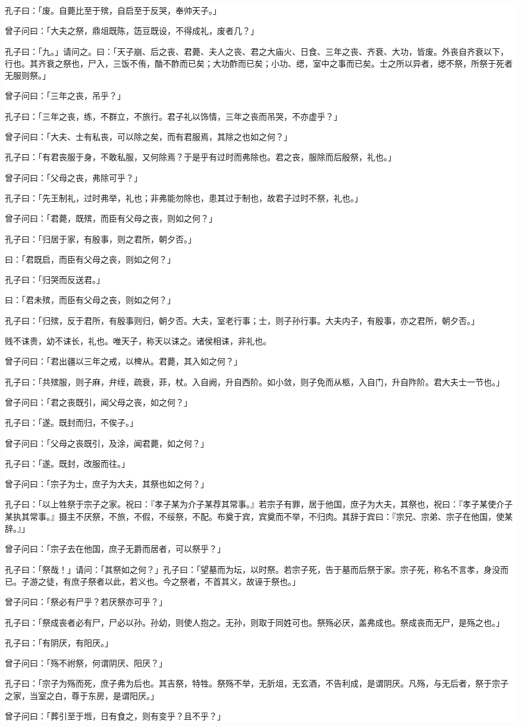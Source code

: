 孔子曰：「废。自薨比至于殡，自启至于反哭，奉帅天子。」

曾子问曰：「大夫之祭，鼎俎既陈，笾豆既设，不得成礼，废者几？」

孔子曰：「九。」请问之。曰：「天子崩、后之丧、君薨、夫人之丧、君之大庙火、日食、三年之丧、齐衰、大功，皆废。外丧自齐衰以下，行也。其齐衰之祭也，尸入，三饭不侑，酳不酢而已矣；大功酢而已矣；小功、缌，室中之事而已矣。士之所以异者，缌不祭，所祭于死者无服则祭。」

曾子问曰：「三年之丧，吊乎？」

孔子曰：「三年之丧，练，不群立，不旅行。君子礼以饰情，三年之丧而吊哭，不亦虚乎？」

曾子问曰：「大夫、士有私丧，可以除之矣，而有君服焉，其除之也如之何？」

孔子曰：「有君丧服于身，不敢私服，又何除焉？于是乎有过时而弗除也。君之丧，服除而后殷祭，礼也。」

曾子问曰：「父母之丧，弗除可乎？」

孔子曰：「先王制礼，过时弗举，礼也；非弗能勿除也，患其过于制也，故君子过时不祭，礼也。」

曾子问曰：「君薨，既殡，而臣有父母之丧，则如之何？」

孔子曰：「归居于家，有殷事，则之君所，朝夕否。」

曰：「君既启，而臣有父母之丧，则如之何？」

孔子曰：「归哭而反送君。」

曰：「君未殡，而臣有父母之丧，则如之何？」

孔子曰：「归殡，反于君所，有殷事则归，朝夕否。大夫，室老行事；士，则子孙行事。大夫内子，有殷事，亦之君所，朝夕否。」

贱不诔贵，幼不诔长，礼也。唯天子，称天以诔之。诸侯相诔，非礼也。

曾子问曰：「君出疆以三年之戒，以椑从。君薨，其入如之何？」

孔子曰：「共殡服，则子麻，弁绖，疏衰，菲，杖。入自阙，升自西阶。如小敛，则子免而从柩，入自门，升自阼阶。君大夫士一节也。」

曾子问曰：「君之丧既引，闻父母之丧，如之何？」

孔子曰：「遂。既封而归，不俟子。」

曾子问曰：「父母之丧既引，及涂，闻君薨，如之何？」

孔子曰：「遂。既封，改服而往。」

曾子问曰：「宗子为士，庶子为大夫，其祭也如之何？」

孔子曰：「以上牲祭于宗子之家。祝曰：『孝子某为介子某荐其常事。』若宗子有罪，居于他国，庶子为大夫，其祭也，祝曰：『孝子某使介子某执其常事。』摄主不厌祭，不旅，不假，不绥祭，不配。布奠于宾，宾奠而不举，不归肉。其辞于宾曰：『宗兄、宗弟、宗子在他国，使某辞。』」

曾子问曰：「宗子去在他国，庶子无爵而居者，可以祭乎？」

孔子曰：「祭哉！」请问：「其祭如之何？」孔子曰：「望墓而为坛，以时祭。若宗子死，告于墓而后祭于家。宗子死，称名不言孝，身没而已。子游之徒，有庶子祭者以此，若义也。今之祭者，不首其义，故诬于祭也。」

曾子问曰：「祭必有尸乎？若厌祭亦可乎？」

孔子曰：「祭成丧者必有尸，尸必以孙。孙幼，则使人抱之。无孙，则取于同姓可也。祭殇必厌，盖弗成也。祭成丧而无尸，是殇之也。」

孔子曰：「有阴厌，有阳厌。」

曾子问曰：「殇不祔祭，何谓阴厌、阳厌？」

孔子曰：「宗子为殇而死，庶子弗为后也。其吉祭，特牲。祭殇不举，无肵俎，无玄酒，不告利成，是谓阴厌。凡殇，与无后者，祭于宗子之家，当室之白，尊于东房，是谓阳厌。」

曾子问曰：「葬引至于堩，日有食之，则有变乎？且不乎？」
